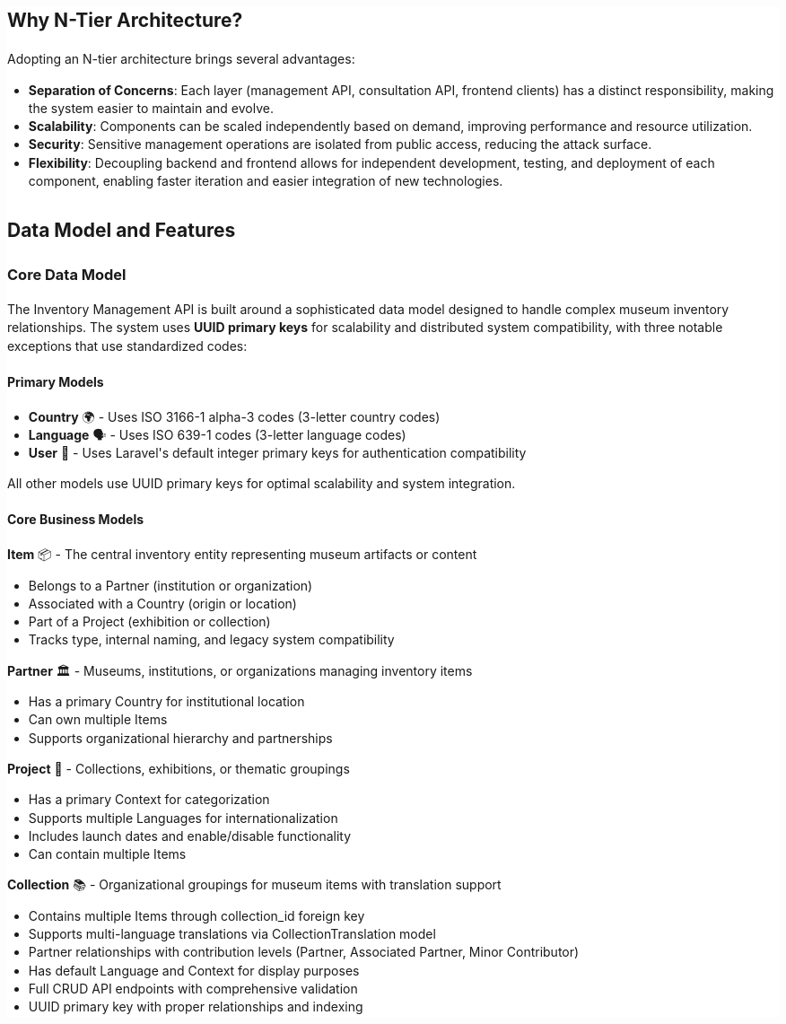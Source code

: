 ## Why N-Tier Architecture?

Adopting an N-tier architecture brings several advantages:

- **Separation of Concerns**: Each layer (management API, consultation API, frontend clients) has a distinct responsibility, making the system easier to maintain and evolve.
- **Scalability**: Components can be scaled independently based on demand, improving performance and resource utilization.
- **Security**: Sensitive management operations are isolated from public access, reducing the attack surface.
- **Flexibility**: Decoupling backend and frontend allows for independent development, testing, and deployment of each component, enabling faster iteration and easier integration of new technologies.

## Data Model and Features

### Core Data Model

The Inventory Management API is built around a sophisticated data model designed to handle complex museum inventory relationships. The system uses **UUID primary keys** for scalability and distributed system compatibility, with three notable exceptions that use standardized codes:

#### Primary Models

- **Country** 🌍 - Uses ISO 3166-1 alpha-3 codes (3-letter country codes)
- **Language** 🗣️ - Uses ISO 639-1 codes (3-letter language codes)
- **User** 👤 - Uses Laravel's default integer primary keys for authentication compatibility

All other models use UUID primary keys for optimal scalability and system integration.

#### Core Business Models

**Item** 📦 - The central inventory entity representing museum artifacts or content

- Belongs to a Partner (institution or organization)
- Associated with a Country (origin or location)
- Part of a Project (exhibition or collection)
- Tracks type, internal naming, and legacy system compatibility

**Partner** 🏛️ - Museums, institutions, or organizations managing inventory items

- Has a primary Country for institutional location
- Can own multiple Items
- Supports organizational hierarchy and partnerships

**Project** 🎯 - Collections, exhibitions, or thematic groupings

- Has a primary Context for categorization
- Supports multiple Languages for internationalization
- Includes launch dates and enable/disable functionality
- Can contain multiple Items

**Collection** 📚 - Organizational groupings for museum items with translation support

- Contains multiple Items through collection_id foreign key
- Supports multi-language translations via CollectionTranslation model
- Partner relationships with contribution levels (Partner, Associated Partner, Minor Contributor)
- Has default Language and Context for display purposes
- Full CRUD API endpoints with comprehensive validation
- UUID primary key with proper relationships and indexing
